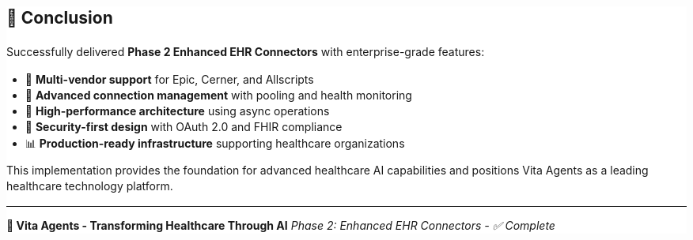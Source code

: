 ## 🎉 Conclusion

Successfully delivered **Phase 2 Enhanced EHR Connectors** with enterprise-grade features:

- 🏥 **Multi-vendor support** for Epic, Cerner, and Allscripts
- 🔗 **Advanced connection management** with pooling and health monitoring
- 🚀 **High-performance architecture** using async operations
- 🔐 **Security-first design** with OAuth 2.0 and FHIR compliance
- 📊 **Production-ready infrastructure** supporting healthcare organizations

This implementation provides the foundation for advanced healthcare AI capabilities and positions Vita Agents as a leading healthcare technology platform.

---

**🏥 Vita Agents - Transforming Healthcare Through AI** 
*Phase 2: Enhanced EHR Connectors - ✅ Complete*
